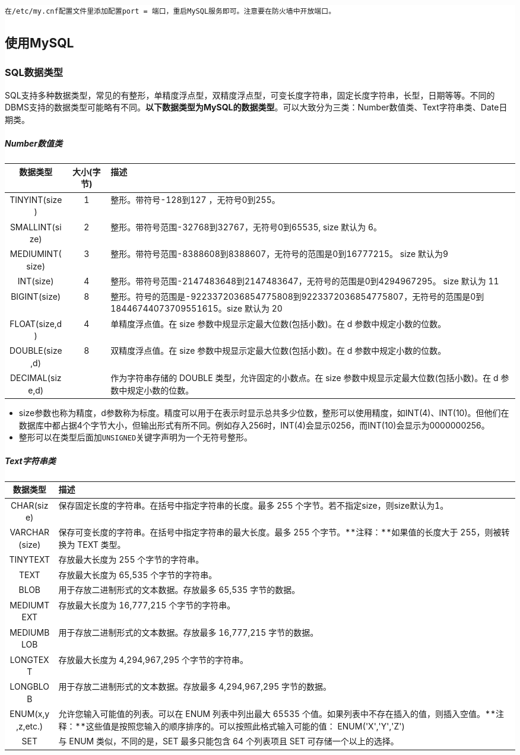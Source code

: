     在/etc/my.cnf配置文件里添加配置port = 端口，重启MySQL服务即可。注意要在防火墙中开放端口。



## 使用MySQL

### SQL数据类型

SQL支持多种数据类型，常见的有整形，单精度浮点型，双精度浮点型，可变长度字符串，固定长度字符串，长型，日期等等。不同的DBMS支持的数据类型可能略有不同。**以下数据类型为MySQL的数据类型**。可以大致分为三类：Number数值类、Text字符串类、Date日期类。

##### **Number数值类**

|    数据类型     | 大小(字节) | 描述                                                         |
| :-------------: | :--------: | :----------------------------------------------------------- |
|  TINYINT(size)  |     1      | 整形。带符号-128到127 ，无符号0到255。                       |
| SMALLINT(size)  |     2      | 整形。带符号范围-32768到32767，无符号0到65535, size 默认为 6。 |
| MEDIUMINT(size) |     3      | 整形。带符号范围-8388608到8388607，无符号的范围是0到16777215。 size 默认为9 |
|    INT(size)    |     4      | 整形。带符号范围-2147483648到2147483647，无符号的范围是0到4294967295。 size 默认为 11 |
|  BIGINT(size)   |     8      | 整形。符号的范围是-9223372036854775808到9223372036854775807，无符号的范围是0到18446744073709551615。size 默认为 20 |
|  FLOAT(size,d)  |     4      | 单精度浮点值。在 size 参数中规显示定最大位数(包括小数)。在 d 参数中规定小数的位数。 |
| DOUBLE(size,d)  |     8      | 双精度浮点值。在 size 参数中规显示定最大位数(包括小数)。在 d 参数中规定小数的位数。 |
| DECIMAL(size,d) |            | 作为字符串存储的 DOUBLE 类型，允许固定的小数点。在 size 参数中规显示定最大位数(包括小数)。在 d 参数中规定小数的位数。 |

- size参数也称为精度，d参数称为标度。精度可以用于在表示时显示总共多少位数，整形可以使用精度，如INT(4)、INT(10)。但他们在数据库中都占据4个字节大小，但输出形式有所不同。例如存入256时，INT(4)会显示0256，而INT(10)会显示为0000000256。
- 整形可以在类型后面加`UNSIGNED`关键字声明为一个无符号整形。



##### **Text字符串类**

|     数据类型     | 描述                                                         |
| :--------------: | :----------------------------------------------------------- |
|    CHAR(size)    | 保存固定长度的字符串。在括号中指定字符串的长度。最多 255 个字节。若不指定size，则size默认为1。 |
|  VARCHAR(size)   | 保存可变长度的字符串。在括号中指定字符串的最大长度。最多 255 个字节。**注释：**如果值的长度大于 255，则被转换为 TEXT 类型。 |
|     TINYTEXT     | 存放最大长度为 255 个字节的字符串。                          |
|       TEXT       | 存放最大长度为 65,535 个字节的字符串。                       |
|       BLOB       | 用于存放二进制形式的文本数据。存放最多 65,535 字节的数据。   |
|    MEDIUMTEXT    | 存放最大长度为 16,777,215 个字节的字符串。                   |
|    MEDIUMBLOB    | 用于存放二进制形式的文本数据。存放最多 16,777,215 字节的数据。 |
|     LONGTEXT     | 存放最大长度为 4,294,967,295 个字节的字符串。                |
|     LONGBLOB     | 用于存放二进制形式的文本数据。存放最多 4,294,967,295 字节的数据。 |
| ENUM(x,y,z,etc.) | 允许您输入可能值的列表。可以在 ENUM 列表中列出最大 65535 个值。如果列表中不存在插入的值，则插入空值。**注释：**这些值是按照您输入的顺序排序的。可以按照此格式输入可能的值： ENUM('X','Y','Z') |
|       SET        | 与 ENUM 类似，不同的是，SET 最多只能包含 64 个列表项且 SET 可存储一个以上的选择。 |
